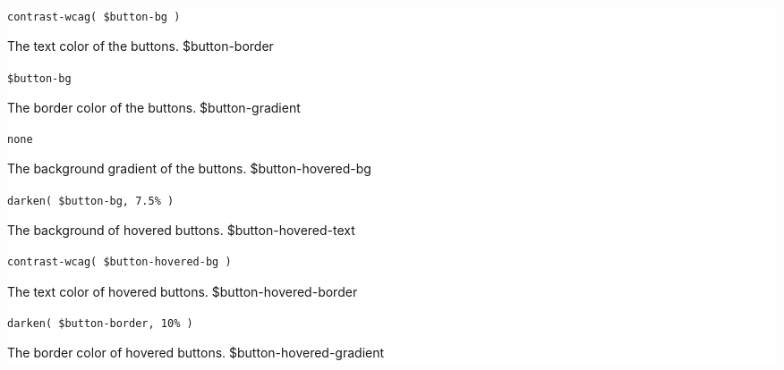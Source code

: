     contrast-wcag( $button-bg )
</td>
<td>The text color of the buttons.
</td>
</tr>
<tr>
<td>$button-border</td>
<td>
    
    $button-bg
</td>
<td>The border color of the buttons.
</td>
</tr>
<tr>
<td>$button-gradient</td>
<td>
    
    none
</td>
<td>The background gradient of the buttons.
</td>
</tr>
<tr>
<td>$button-hovered-bg</td>
<td>
    
    darken( $button-bg, 7.5% )
</td>
<td>The background of hovered buttons.
</td>
</tr>
<tr>
<td>$button-hovered-text</td>
<td>
    
    contrast-wcag( $button-hovered-bg )
</td>
<td>The text color of hovered buttons.
</td>
</tr>
<tr>
<td>$button-hovered-border</td>
<td>
    
    darken( $button-border, 10% )
</td>
<td>The border color of hovered buttons.
</td>
</tr>
<tr>
<td>$button-hovered-gradient</td>
<td>
    